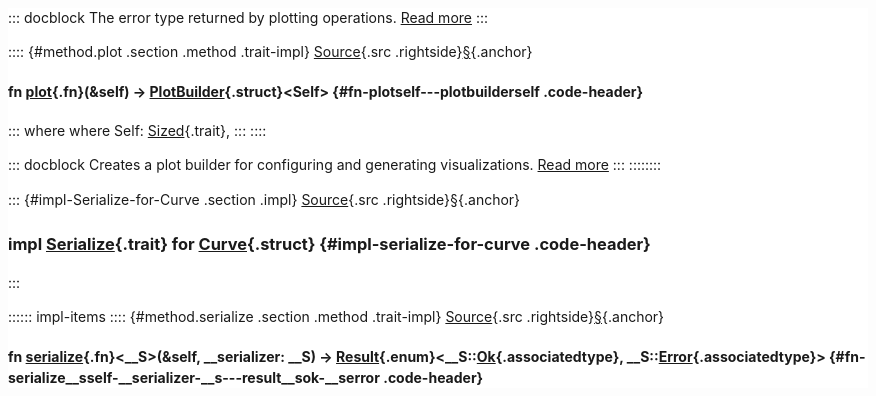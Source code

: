 ::: docblock
The error type returned by plotting operations. [Read
more](../geometrics/trait.Plottable.html#associatedtype.Error)
:::

:::: {#method.plot .section .method .trait-impl}
[Source](../../src/optionstratlib/curves/visualization/plotters.rs.html#61-69){.src
.rightside}[§](#method.plot){.anchor}

#### fn [plot](../geometrics/trait.Plottable.html#tymethod.plot){.fn}(&self) -\> [PlotBuilder](../geometrics/struct.PlotBuilder.html "struct optionstratlib::geometrics::PlotBuilder"){.struct}\<Self\> {#fn-plotself---plotbuilderself .code-header}

::: where
where Self:
[Sized](https://doc.rust-lang.org/1.86.0/core/marker/trait.Sized.html "trait core::marker::Sized"){.trait},
:::
::::

::: docblock
Creates a plot builder for configuring and generating visualizations.
[Read more](../geometrics/trait.Plottable.html#tymethod.plot)
:::
::::::::

::: {#impl-Serialize-for-Curve .section .impl}
[Source](../../src/optionstratlib/curves/curve.rs.html#61){.src
.rightside}[§](#impl-Serialize-for-Curve){.anchor}

### impl [Serialize](https://docs.rs/serde/1.0.219/serde/ser/trait.Serialize.html "trait serde::ser::Serialize"){.trait} for [Curve](struct.Curve.html "struct optionstratlib::curves::Curve"){.struct} {#impl-serialize-for-curve .code-header}
:::

:::::: impl-items
:::: {#method.serialize .section .method .trait-impl}
[Source](../../src/optionstratlib/curves/curve.rs.html#61){.src
.rightside}[§](#method.serialize){.anchor}

#### fn [serialize](https://docs.rs/serde/1.0.219/serde/ser/trait.Serialize.html#tymethod.serialize){.fn}\<\_\_S\>(&self, \_\_serializer: \_\_S) -\> [Result](https://doc.rust-lang.org/1.86.0/core/result/enum.Result.html "enum core::result::Result"){.enum}\<\_\_S::[Ok](https://docs.rs/serde/1.0.219/serde/ser/trait.Serializer.html#associatedtype.Ok "type serde::ser::Serializer::Ok"){.associatedtype}, \_\_S::[Error](https://docs.rs/serde/1.0.219/serde/ser/trait.Serializer.html#associatedtype.Error "type serde::ser::Serializer::Error"){.associatedtype}\> {#fn-serialize__sself-__serializer-__s---result__sok-__serror .code-header}
